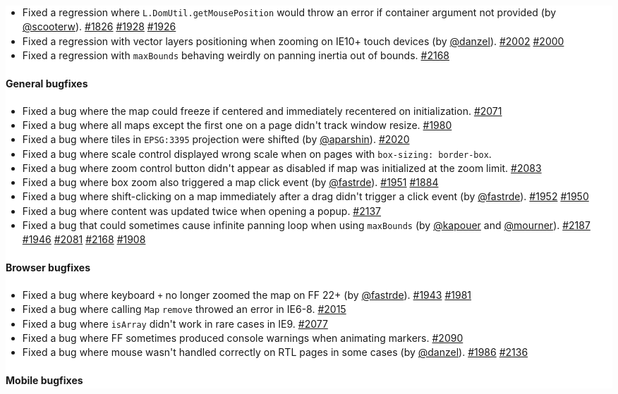 * Fixed a regression where `L.DomUtil.getMousePosition` would throw an error if container argument not provided (by [@scooterw](https://github.com/scooterw)). [#1826](https://github.com/Leaflet/Leaflet/issues/1826) [#1928](https://github.com/Leaflet/Leaflet/issues/1928) [#1926](https://github.com/Leaflet/Leaflet/issues/1926)
* Fixed a regression with vector layers positioning when zooming on IE10+ touch devices (by [@danzel](https://github.com/danzel)). [#2002](https://github.com/Leaflet/Leaflet/issues/2002) [#2000](https://github.com/Leaflet/Leaflet/issues/2000)
* Fixed a regression with `maxBounds` behaving weirdly on panning inertia out of bounds. [#2168](https://github.com/Leaflet/Leaflet/issues/2168)

#### General bugfixes

* Fixed a bug where the map could freeze if centered and immediately recentered on initialization. [#2071](https://github.com/Leaflet/Leaflet/issues/2071)
* Fixed a bug where all maps except the first one on a page didn't track window resize. [#1980](https://github.com/Leaflet/Leaflet/issues/1980)
* Fixed a bug where tiles in `EPSG:3395` projection were shifted (by [@aparshin](https://github.com/aparshin)). [#2020](https://github.com/Leaflet/Leaflet/issues/2020)
* Fixed a bug where scale control displayed wrong scale when on pages with `box-sizing: border-box`.
* Fixed a bug where zoom control button didn't appear as disabled if map was initialized at the zoom limit. [#2083](https://github.com/Leaflet/Leaflet/issues/2083)
* Fixed a bug where box zoom also triggered a map click event (by [@fastrde](https://github.com/fastrde)). [#1951](https://github.com/Leaflet/Leaflet/issues/1951) [#1884](https://github.com/Leaflet/Leaflet/issues/1884)
* Fixed a bug where shift-clicking on a map immediately after a drag didn't trigger a click event (by [@fastrde](https://github.com/fastrde)). [#1952](https://github.com/Leaflet/Leaflet/issues/1952) [#1950](https://github.com/Leaflet/Leaflet/issues/1950)
* Fixed a bug where content was updated twice when opening a popup. [#2137](https://github.com/Leaflet/Leaflet/issues/2137)
* Fixed a bug that could sometimes cause infinite panning loop when using `maxBounds` (by [@kapouer](https://github.com/kapouer) and [@mourner](https://github.com/mourner)). [#2187](https://github.com/Leaflet/Leaflet/pull/2187) [#1946](https://github.com/Leaflet/Leaflet/pull/1946) [#2081](https://github.com/Leaflet/Leaflet/issues/2081) [#2168](https://github.com/Leaflet/Leaflet/issues/2168) [#1908](https://github.com/Leaflet/Leaflet/issues/1908)

#### Browser bugfixes

* Fixed a bug where keyboard `+` no longer zoomed the map on FF 22+ (by [@fastrde](https://github.com/fastrde)). [#1943](https://github.com/Leaflet/Leaflet/issues/1943) [#1981](https://github.com/Leaflet/Leaflet/issues/1981)
* Fixed a bug where calling `Map` `remove` throwed an error in IE6-8. [#2015](https://github.com/Leaflet/Leaflet/issues/2015)
* Fixed a bug where `isArray` didn't work in rare cases in IE9. [#2077](https://github.com/Leaflet/Leaflet/issues/2077)
* Fixed a bug where FF sometimes produced console warnings when animating markers. [#2090](https://github.com/Leaflet/Leaflet/issues/2090)
* Fixed a bug where mouse wasn't handled correctly on RTL pages in some cases (by [@danzel](https://github.com/danzel)). [#1986](https://github.com/Leaflet/Leaflet/issues/1986) [#2136](https://github.com/Leaflet/Leaflet/pull/2136)

#### Mobile bugfixes
